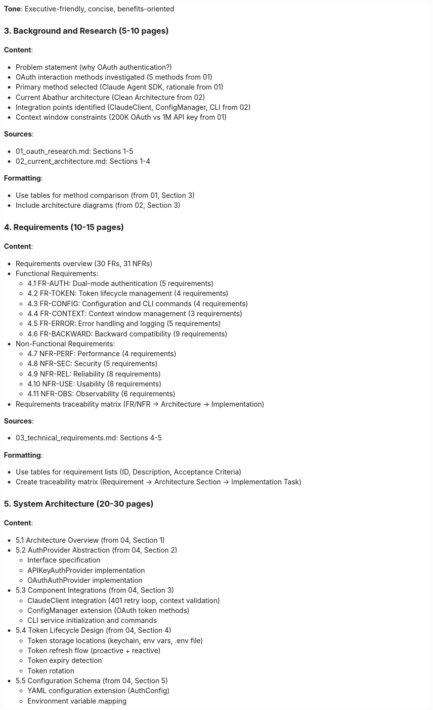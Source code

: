 **Tone**: Executive-friendly, concise, benefits-oriented

### 3. Background and Research (5-10 pages)

**Content**:
- Problem statement (why OAuth authentication?)
- OAuth interaction methods investigated (5 methods from 01)
- Primary method selected (Claude Agent SDK, rationale from 01)
- Current Abathur architecture (Clean Architecture from 02)
- Integration points identified (ClaudeClient, ConfigManager, CLI from 02)
- Context window constraints (200K OAuth vs 1M API key from 01)

**Sources**:
- 01_oauth_research.md: Sections 1-5
- 02_current_architecture.md: Sections 1-4

**Formatting**:
- Use tables for method comparison (from 01, Section 3)
- Include architecture diagrams (from 02, Section 3)

### 4. Requirements (10-15 pages)

**Content**:
- Requirements overview (30 FRs, 31 NFRs)
- Functional Requirements:
  - 4.1 FR-AUTH: Dual-mode authentication (5 requirements)
  - 4.2 FR-TOKEN: Token lifecycle management (4 requirements)
  - 4.3 FR-CONFIG: Configuration and CLI commands (4 requirements)
  - 4.4 FR-CONTEXT: Context window management (3 requirements)
  - 4.5 FR-ERROR: Error handling and logging (5 requirements)
  - 4.6 FR-BACKWARD: Backward compatibility (9 requirements)
- Non-Functional Requirements:
  - 4.7 NFR-PERF: Performance (4 requirements)
  - 4.8 NFR-SEC: Security (5 requirements)
  - 4.9 NFR-REL: Reliability (8 requirements)
  - 4.10 NFR-USE: Usability (8 requirements)
  - 4.11 NFR-OBS: Observability (6 requirements)
- Requirements traceability matrix (FR/NFR → Architecture → Implementation)

**Sources**:
- 03_technical_requirements.md: Sections 4-5

**Formatting**:
- Use tables for requirement lists (ID, Description, Acceptance Criteria)
- Create traceability matrix (Requirement → Architecture Section → Implementation Task)

### 5. System Architecture (20-30 pages)

**Content**:
- 5.1 Architecture Overview (from 04, Section 1)
- 5.2 AuthProvider Abstraction (from 04, Section 2)
  - Interface specification
  - APIKeyAuthProvider implementation
  - OAuthAuthProvider implementation
- 5.3 Component Integrations (from 04, Section 3)
  - ClaudeClient integration (401 retry loop, context validation)
  - ConfigManager extension (OAuth token methods)
  - CLI service initialization and commands
- 5.4 Token Lifecycle Design (from 04, Section 4)
  - Token storage locations (keychain, env vars, .env file)
  - Token refresh flow (proactive + reactive)
  - Token expiry detection
  - Token rotation
- 5.5 Configuration Schema (from 04, Section 5)
  - YAML configuration extension (AuthConfig)
  - Environment variable mapping